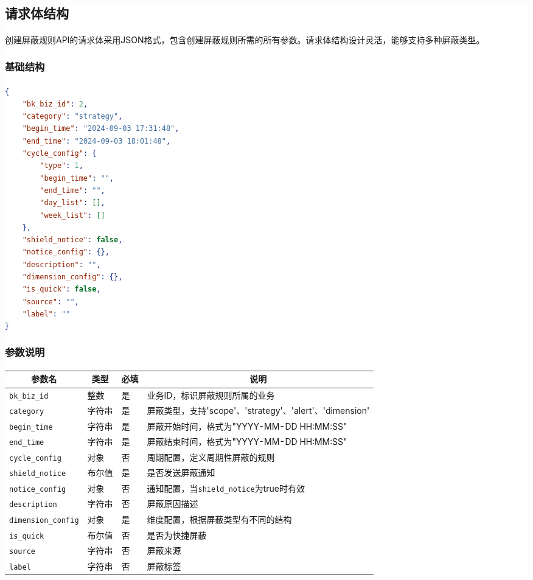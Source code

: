 ## 请求体结构

创建屏蔽规则API的请求体采用JSON格式，包含创建屏蔽规则所需的所有参数。请求体结构设计灵活，能够支持多种屏蔽类型。

### 基础结构
```json
{
    "bk_biz_id": 2,
    "category": "strategy",
    "begin_time": "2024-09-03 17:31:48",
    "end_time": "2024-09-03 18:01:48",
    "cycle_config": {
        "type": 1,
        "begin_time": "",
        "end_time": "",
        "day_list": [],
        "week_list": []
    },
    "shield_notice": false,
    "notice_config": {},
    "description": "",
    "dimension_config": {},
    "is_quick": false,
    "source": "",
    "label": ""
}
```

### 参数说明
| 参数名 | 类型 | 必填 | 说明 |
|-------|------|------|------|
| `bk_biz_id` | 整数 | 是 | 业务ID，标识屏蔽规则所属的业务 |
| `category` | 字符串 | 是 | 屏蔽类型，支持'scope'、'strategy'、'alert'、'dimension' |
| `begin_time` | 字符串 | 是 | 屏蔽开始时间，格式为"YYYY-MM-DD HH:MM:SS" |
| `end_time` | 字符串 | 是 | 屏蔽结束时间，格式为"YYYY-MM-DD HH:MM:SS" |
| `cycle_config` | 对象 | 否 | 周期配置，定义周期性屏蔽的规则 |
| `shield_notice` | 布尔值 | 是 | 是否发送屏蔽通知 |
| `notice_config` | 对象 | 否 | 通知配置，当`shield_notice`为true时有效 |
| `description` | 字符串 | 否 | 屏蔽原因描述 |
| `dimension_config` | 对象 | 是 | 维度配置，根据屏蔽类型有不同的结构 |
| `is_quick` | 布尔值 | 否 | 是否为快捷屏蔽 |
| `source` | 字符串 | 否 | 屏蔽来源 |
| `label` | 字符串 | 否 | 屏蔽标签 |
